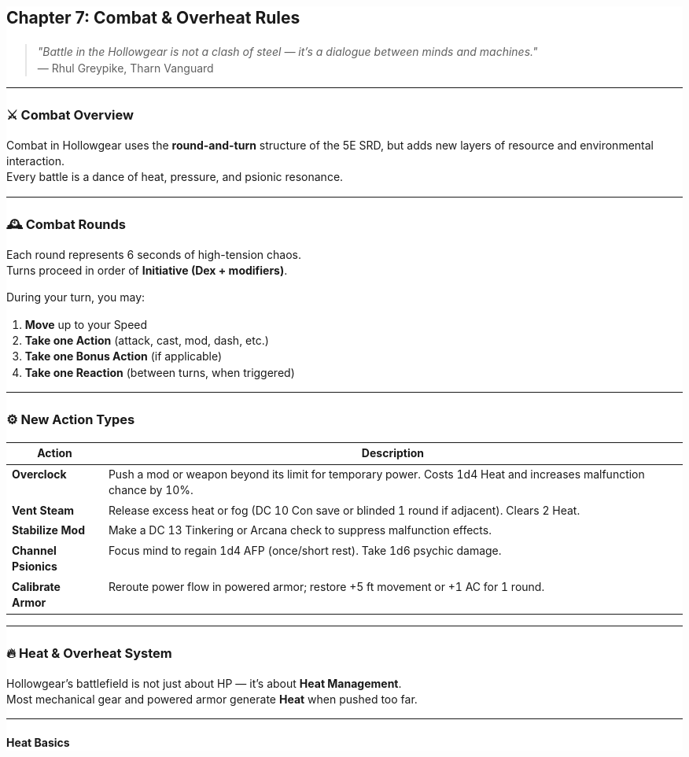 ## Chapter 7: Combat & Overheat Rules

> _"Battle in the Hollowgear is not a clash of steel — it’s a dialogue between minds and machines."_  
> — Rhul Greypike, Tharn Vanguard

---

### ⚔️ Combat Overview

Combat in Hollowgear uses the **round-and-turn** structure of the 5E SRD, but adds new layers of resource and environmental interaction.  
Every battle is a dance of heat, pressure, and psionic resonance.

---

### 🕰️ Combat Rounds

Each round represents 6 seconds of high-tension chaos.  
Turns proceed in order of **Initiative (Dex + modifiers)**.

During your turn, you may:

1. **Move** up to your Speed
2. **Take one Action** (attack, cast, mod, dash, etc.)
3. **Take one Bonus Action** (if applicable)
4. **Take one Reaction** (between turns, when triggered)

---

### ⚙️ New Action Types

| Action               | Description                                                                                                        |
| -------------------- | ------------------------------------------------------------------------------------------------------------------ |
| **Overclock**        | Push a mod or weapon beyond its limit for temporary power. Costs 1d4 Heat and increases malfunction chance by 10%. |
| **Vent Steam**       | Release excess heat or fog (DC 10 Con save or blinded 1 round if adjacent). Clears 2 Heat.                         |
| **Stabilize Mod**    | Make a DC 13 Tinkering or Arcana check to suppress malfunction effects.                                            |
| **Channel Psionics** | Focus mind to regain 1d4 AFP (once/short rest). Take 1d6 psychic damage.                                           |
| **Calibrate Armor**  | Reroute power flow in powered armor; restore +5 ft movement or +1 AC for 1 round.                                  |

---

### 🔥 Heat & Overheat System

Hollowgear’s battlefield is not just about HP — it’s about **Heat Management**.  
Most mechanical gear and powered armor generate **Heat** when pushed too far.

---

#### Heat Basics
